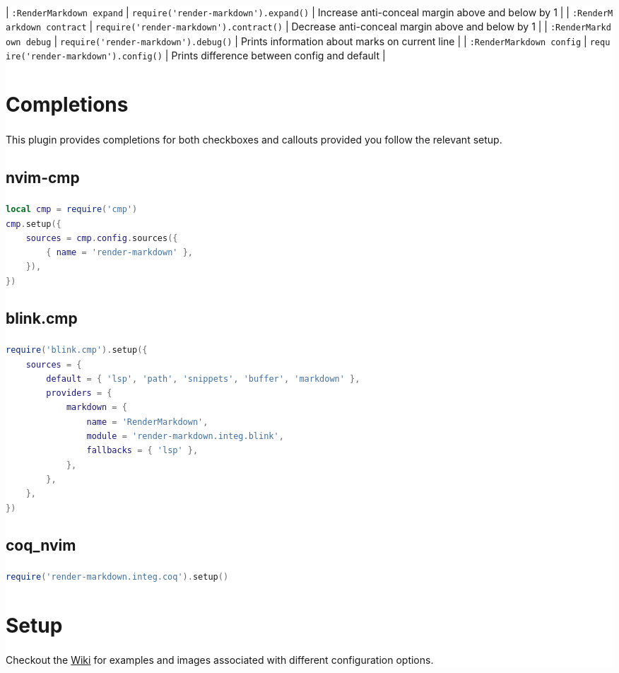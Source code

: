 | `:RenderMarkdown expand`      | `require('render-markdown').expand()`      | Increase anti-conceal margin above and below by 1 |
| `:RenderMarkdown contract`    | `require('render-markdown').contract()`    | Decrease anti-conceal margin above and below by 1 |
| `:RenderMarkdown debug`       | `require('render-markdown').debug()`       | Prints information about marks on current line    |
| `:RenderMarkdown config`      | `require('render-markdown').config()`      | Prints difference between config and default      |

# Completions

This plugin provides completions for both checkboxes and callouts provided you follow
the relevant setup.

## nvim-cmp

```lua
local cmp = require('cmp')
cmp.setup({
    sources = cmp.config.sources({
        { name = 'render-markdown' },
    }),
})
```

## blink.cmp

```lua
require('blink.cmp').setup({
    sources = {
        default = { 'lsp', 'path', 'snippets', 'buffer', 'markdown' },
        providers = {
            markdown = {
                name = 'RenderMarkdown',
                module = 'render-markdown.integ.blink',
                fallbacks = { 'lsp' },
            },
        },
    },
})
```

## coq_nvim

```lua
require('render-markdown.integ.coq').setup()
```

# Setup

Checkout the [Wiki](https://github.com/MeanderingProgrammer/render-markdown.nvim/wiki)
for examples and images associated with different configuration options.
